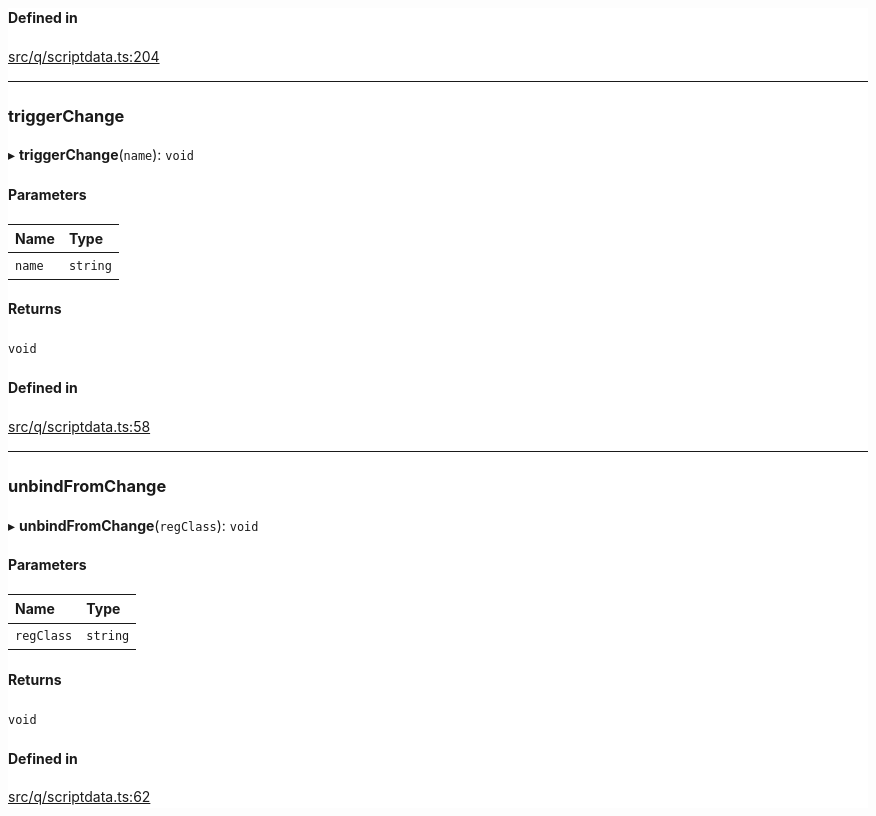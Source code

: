 #### Defined in

[src/q/scriptdata.ts:204](https://github.com/serenity-is/serenity/blob/master/packages/corelib/src/q/scriptdata.ts#L204)

___

### triggerChange

▸ **triggerChange**(`name`): `void`

#### Parameters

| Name | Type |
| :------ | :------ |
| `name` | `string` |

#### Returns

`void`

#### Defined in

[src/q/scriptdata.ts:58](https://github.com/serenity-is/serenity/blob/master/packages/corelib/src/q/scriptdata.ts#L58)

___

### unbindFromChange

▸ **unbindFromChange**(`regClass`): `void`

#### Parameters

| Name | Type |
| :------ | :------ |
| `regClass` | `string` |

#### Returns

`void`

#### Defined in

[src/q/scriptdata.ts:62](https://github.com/serenity-is/serenity/blob/master/packages/corelib/src/q/scriptdata.ts#L62)
